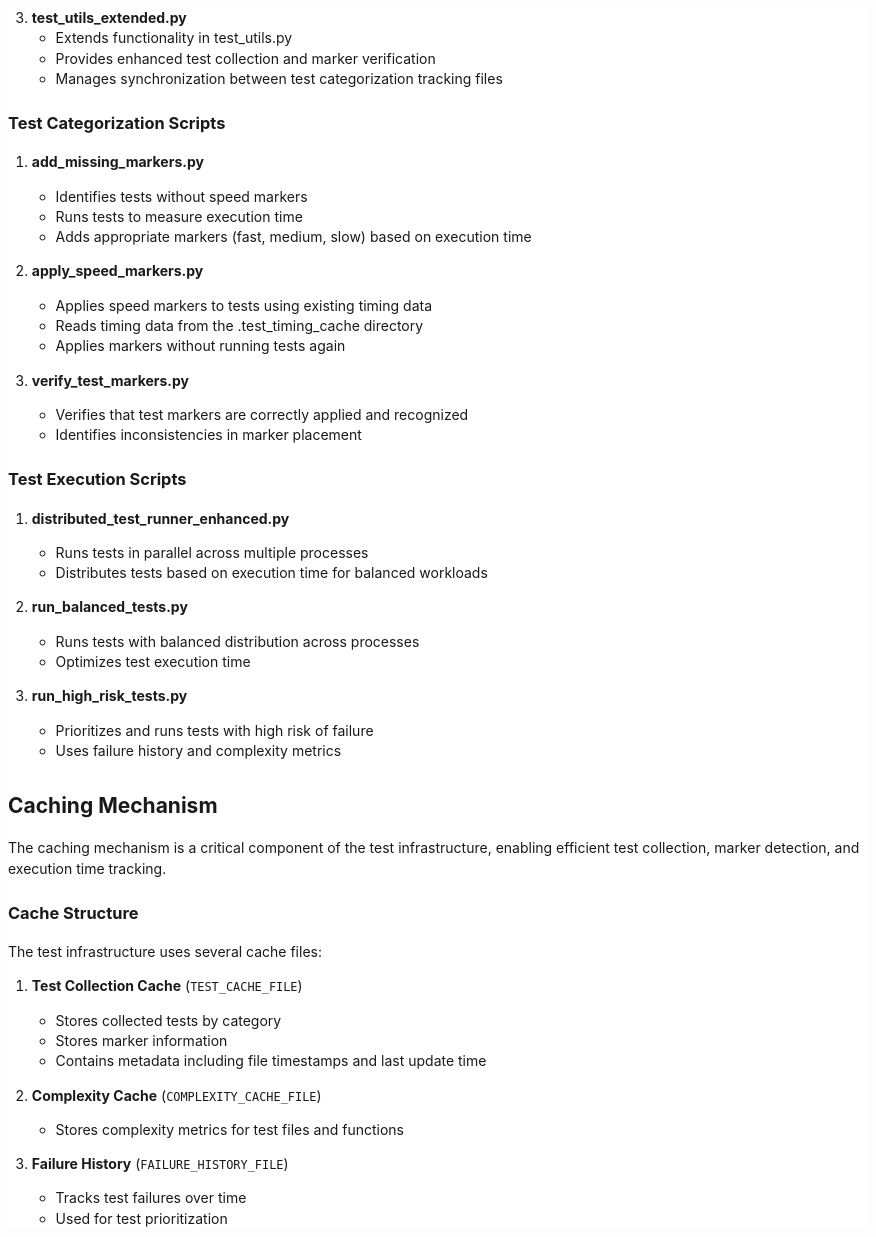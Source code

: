 3. **test_utils_extended.py**
   - Extends functionality in test_utils.py
   - Provides enhanced test collection and marker verification
   - Manages synchronization between test categorization tracking files

### Test Categorization Scripts

1. **add_missing_markers.py**
   - Identifies tests without speed markers
   - Runs tests to measure execution time
   - Adds appropriate markers (fast, medium, slow) based on execution time

2. **apply_speed_markers.py**
   - Applies speed markers to tests using existing timing data
   - Reads timing data from the .test_timing_cache directory
   - Applies markers without running tests again

3. **verify_test_markers.py**
   - Verifies that test markers are correctly applied and recognized
   - Identifies inconsistencies in marker placement

### Test Execution Scripts

1. **distributed_test_runner_enhanced.py**
   - Runs tests in parallel across multiple processes
   - Distributes tests based on execution time for balanced workloads

2. **run_balanced_tests.py**
   - Runs tests with balanced distribution across processes
   - Optimizes test execution time

3. **run_high_risk_tests.py**
   - Prioritizes and runs tests with high risk of failure
   - Uses failure history and complexity metrics

## Caching Mechanism

The caching mechanism is a critical component of the test infrastructure, enabling efficient test collection, marker detection, and execution time tracking.

### Cache Structure

The test infrastructure uses several cache files:

1. **Test Collection Cache** (`TEST_CACHE_FILE`)
   - Stores collected tests by category
   - Stores marker information
   - Contains metadata including file timestamps and last update time

2. **Complexity Cache** (`COMPLEXITY_CACHE_FILE`)
   - Stores complexity metrics for test files and functions

3. **Failure History** (`FAILURE_HISTORY_FILE`)
   - Tracks test failures over time
   - Used for test prioritization
